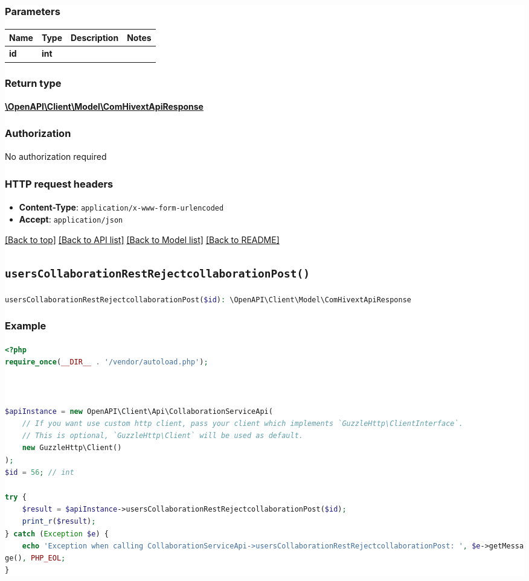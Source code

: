 ### Parameters

| Name | Type | Description  | Notes |
| ------------- | ------------- | ------------- | ------------- |
| **id** | **int**|  | |

### Return type

[**\OpenAPI\Client\Model\ComHivextApiResponse**](../Model/ComHivextApiResponse.md)

### Authorization

No authorization required

### HTTP request headers

- **Content-Type**: `application/x-www-form-urlencoded`
- **Accept**: `application/json`

[[Back to top]](#) [[Back to API list]](../../README.md#endpoints)
[[Back to Model list]](../../README.md#models)
[[Back to README]](../../README.md)

## `usersCollaborationRestRejectcollaborationPost()`

```php
usersCollaborationRestRejectcollaborationPost($id): \OpenAPI\Client\Model\ComHivextApiResponse
```



### Example

```php
<?php
require_once(__DIR__ . '/vendor/autoload.php');



$apiInstance = new OpenAPI\Client\Api\CollaborationServiceApi(
    // If you want use custom http client, pass your client which implements `GuzzleHttp\ClientInterface`.
    // This is optional, `GuzzleHttp\Client` will be used as default.
    new GuzzleHttp\Client()
);
$id = 56; // int

try {
    $result = $apiInstance->usersCollaborationRestRejectcollaborationPost($id);
    print_r($result);
} catch (Exception $e) {
    echo 'Exception when calling CollaborationServiceApi->usersCollaborationRestRejectcollaborationPost: ', $e->getMessage(), PHP_EOL;
}
```
